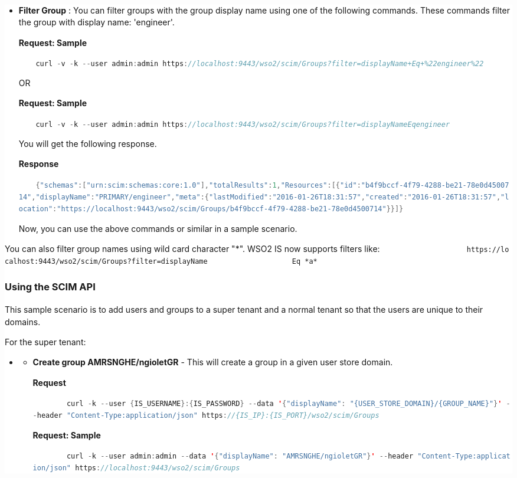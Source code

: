 -   **Filter Group** : You can filter groups with the group display name
    using one of the following commands. These commands filter the group
    with display name: 'engineer'.

    **Request: Sample**

    ``` java
        curl -v -k --user admin:admin https://localhost:9443/wso2/scim/Groups?filter=displayName+Eq+%22engineer%22
    ```

    OR

    **Request: Sample**

    ``` java
        curl -v -k --user admin:admin https://localhost:9443/wso2/scim/Groups?filter=displayNameEqengineer
    ```

    You will get the following response.

    **Response**

    ``` java
        {"schemas":["urn:scim:schemas:core:1.0"],"totalResults":1,"Resources":[{"id":"b4f9bccf-4f79-4288-be21-78e0d4500714","displayName":"PRIMARY/engineer","meta":{"lastModified":"2016-01-26T18:31:57","created":"2016-01-26T18:31:57","location":"https://localhost:9443/wso2/scim/Groups/b4f9bccf-4f79-4288-be21-78e0d4500714"}}]}
    ```

    Now, you can use the above commands or similar in a sample scenario.

You can also filter group names using wild card character "\*". WSO2 IS
now supports filters like:
`                     https://localhost:9443/wso2/scim/Groups?filter=displayName                    Eq *a*         `

### Using the SCIM API

This sample scenario is to add users and groups to a super tenant and a
normal tenant so that the users are unique to their domains.

For the super tenant:

-   -   **Create group AMRSNGHE/ngioletGR** - This will create a group
        in a given user store domain.

        **Request**

        ``` java
                curl -k --user {IS_USERNAME}:{IS_PASSWORD} --data '{"displayName": "{USER_STORE_DOMAIN}/{GROUP_NAME}"}' --header "Content-Type:application/json" https://{IS_IP}:{IS_PORT}/wso2/scim/Groups
        ```

        **Request: Sample**

        ``` java
                curl -k --user admin:admin --data '{"displayName": "AMRSNGHE/ngioletGR"}' --header "Content-Type:application/json" https://localhost:9443/wso2/scim/Groups
        ```
